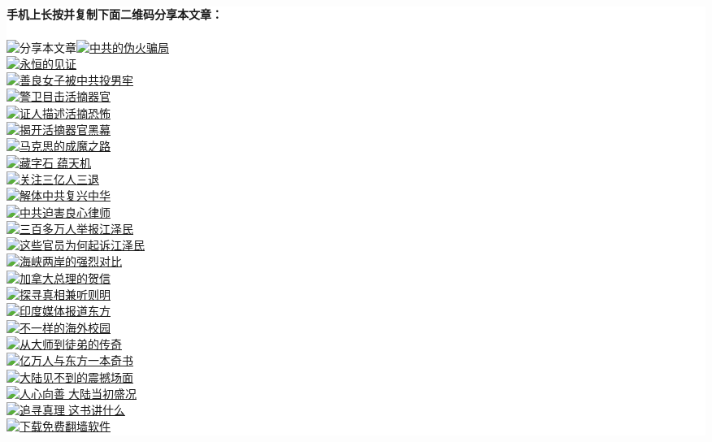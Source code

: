 <strong>手机上长按并复制下面二维码分享本文章：</strong><br><br><img src="https://chart.apis.google.com/chart?cht=qr&chs=240x240&choe=UTF-8&chld=M|2&chl=https://github.com/dwbyin3339/djy/blob/master/gb/21/11/12/n13371501.md%231" title="分享本文章"></td><td VALIGN=TOP><a href="https://github.com/dwbyin3339/djy/blob/master/gb/16/1/21/n4622075.md?dfh#1" target="_blank"><img src="https://raw.githubusercontent.com/dwbyin3339/djy/master/gb/300/wei-f1.jpg" title="中共的伪火骗局"  alt="中共的伪火骗局"></a><br><a href="https://github.com/dwbyin3339/www/blob/master/README.md?dfh#9" target="_blank"><img src="https://raw.githubusercontent.com/dwbyin3339/djy/master/gb/300/yong-h.jpg" title="永恒的见证"  alt="永恒的见证"></a><br><a href="https://github.com/dwbyin3339/djy/blob/master/gb/13/9/29/n3974789.md?dfh#1" target="_blank"><img src="https://raw.githubusercontent.com/dwbyin3339/djy/master/gb/300/shang-lnz.jpg" title="善良女子被中共投男牢"  alt="善良女子被中共投男牢"></a><br><a href="https://github.com/dwbyin3339/djy/blob/master/gb/16/3/16/n4663449.md?dfh#1" target="_blank"><img src="https://raw.githubusercontent.com/dwbyin3339/djy/master/gb/300/huo-z3.jpg" title="警卫目击活摘器官"  alt="警卫目击活摘器官"></a><br><a href="https://github.com/dwbyin3339/djy/blob/master/gb/16/8/7/n8177641.md?dfh#1" target="_blank"><img src="https://raw.githubusercontent.com/dwbyin3339/djy/master/gb/300/huo-z4.jpg" title="证人描述活摘恐怖"  alt="证人描述活摘恐怖"></a><br><a href="https://github.com/dwbyin3339/djy/blob/master/gb/10/4/19/n2881569.md?dfh#1" target="_blank"><img src="https://raw.githubusercontent.com/dwbyin3339/djy/master/gb/300/huo-z1.jpg" title="揭开活摘器官黑幕"  alt="揭开活摘器官黑幕"></a><br><a href="https://github.com/dwbyin3339/djy/blob/master/gb/10/11/7/n3077476.md?dfh#1" target="_blank"><img src="https://raw.githubusercontent.com/dwbyin3339/djy/master/gb/300/ma-ks.jpg" title="马克思的成魔之路"  alt="马克思的成魔之路"></a><br><a href="https://github.com/dwbyin3339/djy/blob/master/gb/14/6/9/n4173977.md?dfh#1" target="_blank"><img src="https://raw.githubusercontent.com/dwbyin3339/djy/master/gb/300/chang-zs.jpg" title="藏字石 蕴天机"  alt="藏字石 蕴天机"></a><br><a href="https://github.com/dwbyin3339/djy/blob/master/gb/18/5/10/n10381511.md?dfh#1" target="_blank"><img src="https://raw.githubusercontent.com/dwbyin3339/djy/master/gb/300/st1.jpg" title="关注三亿人三退"  alt="关注三亿人三退"></a><br><a href="https://github.com/dwbyin3339/djy/blob/master/gb/18/3/21/n10237682.md?dfh#1" target="_blank"><img src="https://raw.githubusercontent.com/dwbyin3339/djy/master/gb/300/jie-t.jpg" title="解体中共复兴中华"  alt="解体中共复兴中华"></a><br><a href="https://github.com/dwbyin3339/djy/blob/master/gb/9/2/9/n2422991.md?dfh#1" target="_blank"><img src="https://raw.githubusercontent.com/dwbyin3339/djy/master/gb/300/gao-zs.jpg" title="中共迫害良心律师"  alt="中共迫害良心律师"></a><br><a href="https://github.com/dwbyin3339/djy/blob/master/gb/18/12/9/n10900044.md?dfh#1" target="_blank"><img src="https://raw.githubusercontent.com/dwbyin3339/djy/master/gb/300/sj1.jpg" title="三百多万人举报江泽民"  alt="三百多万人举报江泽民"></a><br><a href="https://github.com/dwbyin3339/djy/blob/master/gb/18/8/28/n10672014.md?dfh#1" target="_blank"><img src="https://raw.githubusercontent.com/dwbyin3339/djy/master/gb/300/sj2.jpg" title="这些官员为何起诉江泽民"  alt="这些官员为何起诉江泽民"></a><br><a href="https://github.com/dwbyin3339/djy/blob/master/gb/8/12/18/n2367165.md?dfh#1" target="_blank"><img src="https://raw.githubusercontent.com/dwbyin3339/djy/master/gb/300/liangan.jpg" title="海峡两岸的强烈对比"  alt="海峡两岸的强烈对比"></a><br><a href="https://github.com/dwbyin3339/djy/blob/master/gb/15/12/10/n4593139.md?dfh#1" target="_blank"><img src="https://raw.githubusercontent.com/dwbyin3339/djy/master/gb/300/jia-ndzl.jpg" title="加拿大总理的贺信"  alt="加拿大总理的贺信"></a><br><a href="https://github.com/dwbyin3339/djy/blob/master/gb/11/6/17/n3289382.md?dfh#1" target="_blank"><img src="https://raw.githubusercontent.com/dwbyin3339/djy/master/gb/300/xiao-wd.jpg" title="探寻真相兼听则明"  alt="探寻真相兼听则明"></a><br><a href="https://github.com/dwbyin3339/djy/blob/master/gb/18/10/27/n10812623.md?dfh#1" target="_blank"><img src="https://raw.githubusercontent.com/dwbyin3339/djy/master/gb/300/yindu.jpg" title="印度媒体报道东方"  alt="印度媒体报道东方"></a><br><a href="https://github.com/dwbyin3339/djy/blob/master/gb/18/6/9/n10469652.md?dfh#1" target="_blank"><img src="https://raw.githubusercontent.com/dwbyin3339/djy/master/gb/300/xie-j.jpg" title="不一样的海外校园"  alt="不一样的海外校园"></a><br><a href="https://github.com/dwbyin3339/djy/blob/master/gb/7/4/5/n1669415.md?dfh#1" target="_blank"><img src="https://raw.githubusercontent.com/dwbyin3339/djy/master/gb/300/li-up.jpg" title="从大师到徒弟的传奇"  alt="从大师到徒弟的传奇"></a><br><a href="https://github.com/dwbyin3339/djy/blob/master/gb/17/5/26/n9191512.md?dfh#1" target="_blank"><img src="https://raw.githubusercontent.com/dwbyin3339/djy/master/gb/300/zfl2.jpg" title="亿万人与东方一本奇书"  alt="亿万人与东方一本奇书"></a><br><a href="https://github.com/dwbyin3339/djy/blob/master/gb/13/11/27/n4020290.md?dfh#1" target="_blank"><img src="https://raw.githubusercontent.com/dwbyin3339/djy/master/gb/300/zhen-h.jpg" title="大陆见不到的震撼场面"  alt="大陆见不到的震撼场面"></a><br><a href="https://github.com/dwbyin3339/djy/blob/master/gb/15/7/17/n4482910.md?dfh#1" target="_blank"><img src="https://raw.githubusercontent.com/dwbyin3339/djy/master/gb/300/dalu-sk.jpg" title="人心向善 大陆当初盛况"  alt="人心向善 大陆当初盛况"></a><br><a href="https://github.com/dwbyin3339/djy/blob/master/gb/19/1/5/n10955468.md?dfh#1" target="_blank"><img src="https://raw.githubusercontent.com/dwbyin3339/djy/master/gb/300/zfl1.jpg" title="追寻真理 这书讲什么"  alt="追寻真理 这书讲什么"></a><br><a href="https://github.com/dwbyin3339/www/blob/master/README.md?dfh#1" target="_blank"><img src="https://raw.githubusercontent.com/dwbyin3339/djy/master/gb/300/fq1.jpg" title="下载免费翻墙软件"  alt="下载免费翻墙软件"></a><br></td></tr></table>
